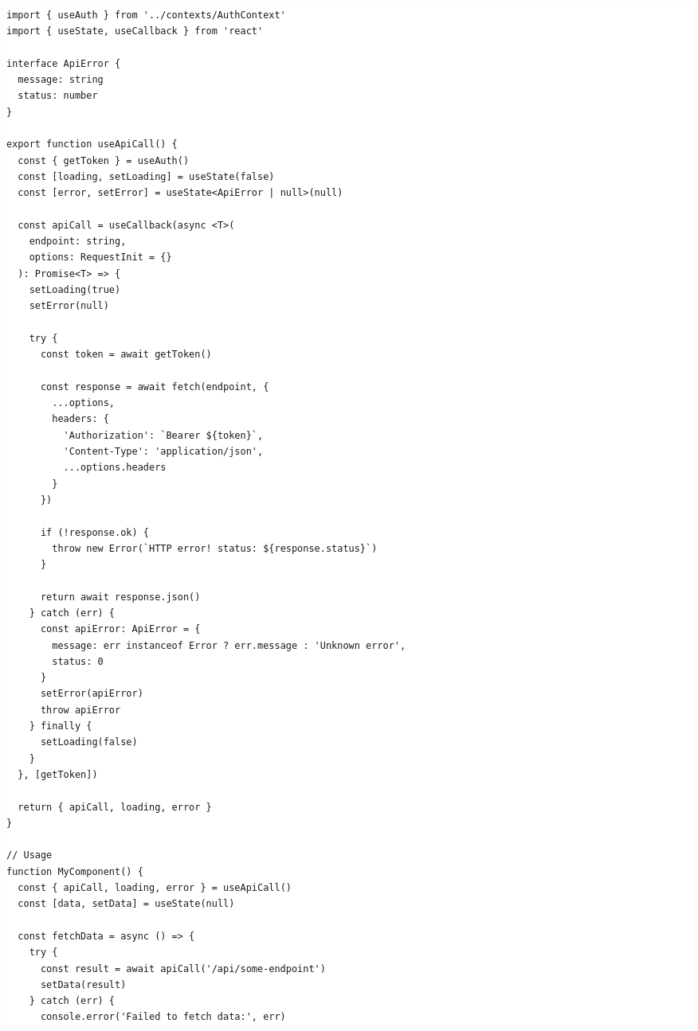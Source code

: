 ```tsx
import { useAuth } from '../contexts/AuthContext'
import { useState, useCallback } from 'react'

interface ApiError {
  message: string
  status: number
}

export function useApiCall() {
  const { getToken } = useAuth()
  const [loading, setLoading] = useState(false)
  const [error, setError] = useState<ApiError | null>(null)

  const apiCall = useCallback(async <T>(
    endpoint: string, 
    options: RequestInit = {}
  ): Promise<T> => {
    setLoading(true)
    setError(null)
    
    try {
      const token = await getToken()
      
      const response = await fetch(endpoint, {
        ...options,
        headers: {
          'Authorization': `Bearer ${token}`,
          'Content-Type': 'application/json',
          ...options.headers
        }
      })
      
      if (!response.ok) {
        throw new Error(`HTTP error! status: ${response.status}`)
      }
      
      return await response.json()
    } catch (err) {
      const apiError: ApiError = {
        message: err instanceof Error ? err.message : 'Unknown error',
        status: 0
      }
      setError(apiError)
      throw apiError
    } finally {
      setLoading(false)
    }
  }, [getToken])

  return { apiCall, loading, error }
}

// Usage
function MyComponent() {
  const { apiCall, loading, error } = useApiCall()
  const [data, setData] = useState(null)

  const fetchData = async () => {
    try {
      const result = await apiCall('/api/some-endpoint')
      setData(result)
    } catch (err) {
      console.error('Failed to fetch data:', err)
```